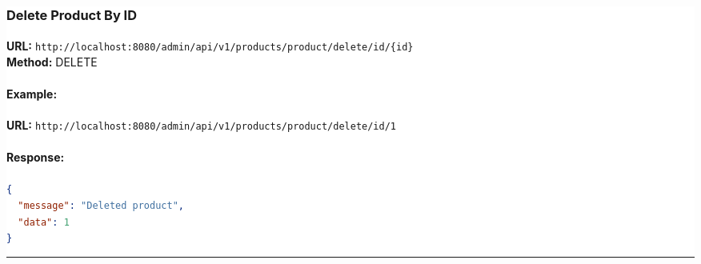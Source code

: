 
### Delete Product By ID
**URL:** `http://localhost:8080/admin/api/v1/products/product/delete/id/{id}`  
**Method:** DELETE

#### Example:
**URL:** `http://localhost:8080/admin/api/v1/products/product/delete/id/1`
#### Response:
```json
{
  "message": "Deleted product",
  "data": 1
}
```

---